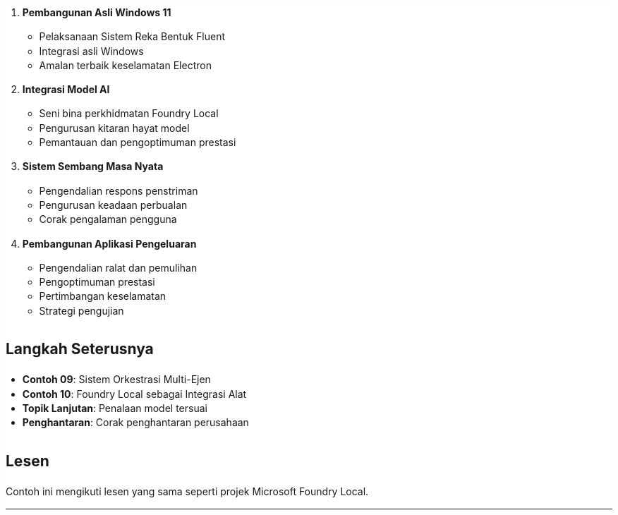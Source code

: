 1. **Pembangunan Asli Windows 11**
   - Pelaksanaan Sistem Reka Bentuk Fluent
   - Integrasi asli Windows
   - Amalan terbaik keselamatan Electron

2. **Integrasi Model AI**
   - Seni bina perkhidmatan Foundry Local
   - Pengurusan kitaran hayat model
   - Pemantauan dan pengoptimuman prestasi

3. **Sistem Sembang Masa Nyata**
   - Pengendalian respons penstriman
   - Pengurusan keadaan perbualan
   - Corak pengalaman pengguna

4. **Pembangunan Aplikasi Pengeluaran**
   - Pengendalian ralat dan pemulihan
   - Pengoptimuman prestasi
   - Pertimbangan keselamatan
   - Strategi pengujian

## Langkah Seterusnya

- **Contoh 09**: Sistem Orkestrasi Multi-Ejen
- **Contoh 10**: Foundry Local sebagai Integrasi Alat
- **Topik Lanjutan**: Penalaan model tersuai
- **Penghantaran**: Corak penghantaran perusahaan

## Lesen

Contoh ini mengikuti lesen yang sama seperti projek Microsoft Foundry Local.

---

